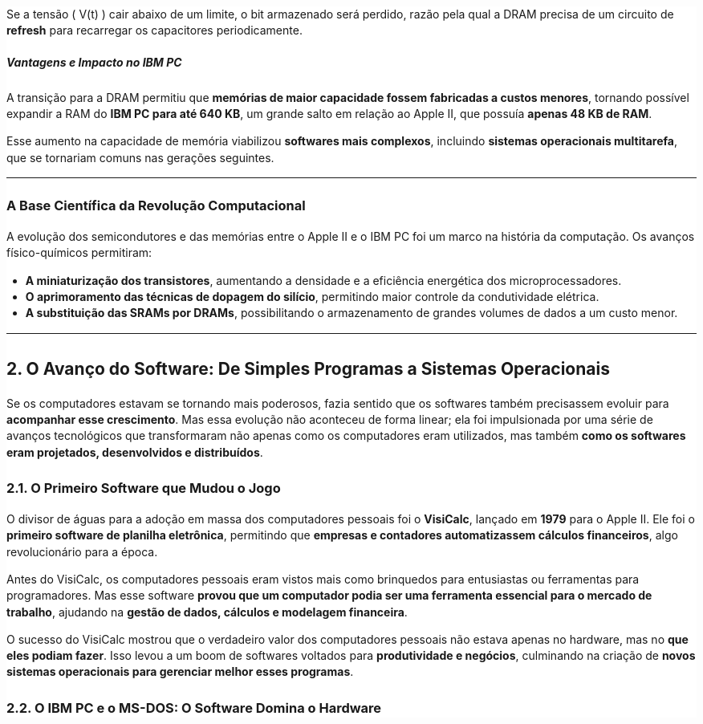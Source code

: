 Se a tensão \( V(t) \) cair abaixo de um limite, o bit armazenado será perdido, razão pela qual a DRAM precisa de um circuito de **refresh** para recarregar os capacitores periodicamente.

##### **Vantagens e Impacto no IBM PC**

A transição para a DRAM permitiu que **memórias de maior capacidade fossem fabricadas a custos menores**, tornando possível expandir a RAM do **IBM PC para até 640 KB**, um grande salto em relação ao Apple II, que possuía **apenas 48 KB de RAM**.

Esse aumento na capacidade de memória viabilizou **softwares mais complexos**, incluindo **sistemas operacionais multitarefa**, que se tornariam comuns nas gerações seguintes.

---

### **A Base Científica da Revolução Computacional**

A evolução dos semicondutores e das memórias entre o Apple II e o IBM PC foi um marco na história da computação. Os avanços físico-químicos permitiram:

- **A miniaturização dos transistores**, aumentando a densidade e a eficiência energética dos microprocessadores.
- **O aprimoramento das técnicas de dopagem do silício**, permitindo maior controle da condutividade elétrica.
- **A substituição das SRAMs por DRAMs**, possibilitando o armazenamento de grandes volumes de dados a um custo menor.

---

## **2. O Avanço do Software: De Simples Programas a Sistemas Operacionais**

Se os computadores estavam se tornando mais poderosos, fazia sentido que os softwares também precisassem evoluir para **acompanhar esse crescimento**. Mas essa evolução não aconteceu de forma linear; ela foi impulsionada por uma série de avanços tecnológicos que transformaram não apenas como os computadores eram utilizados, mas também **como os softwares eram projetados, desenvolvidos e distribuídos**.

### **2.1. O Primeiro Software que Mudou o Jogo**

O divisor de águas para a adoção em massa dos computadores pessoais foi o **VisiCalc**, lançado em **1979** para o Apple II. Ele foi o **primeiro software de planilha eletrônica**, permitindo que **empresas e contadores automatizassem cálculos financeiros**, algo revolucionário para a época.

Antes do VisiCalc, os computadores pessoais eram vistos mais como brinquedos para entusiastas ou ferramentas para programadores. Mas esse software **provou que um computador podia ser uma ferramenta essencial para o mercado de trabalho**, ajudando na **gestão de dados, cálculos e modelagem financeira**.

O sucesso do VisiCalc mostrou que o verdadeiro valor dos computadores pessoais não estava apenas no hardware, mas no **que eles podiam fazer**. Isso levou a um boom de softwares voltados para **produtividade e negócios**, culminando na criação de **novos sistemas operacionais para gerenciar melhor esses programas**.

### **2.2. O IBM PC e o MS-DOS: O Software Domina o Hardware**
